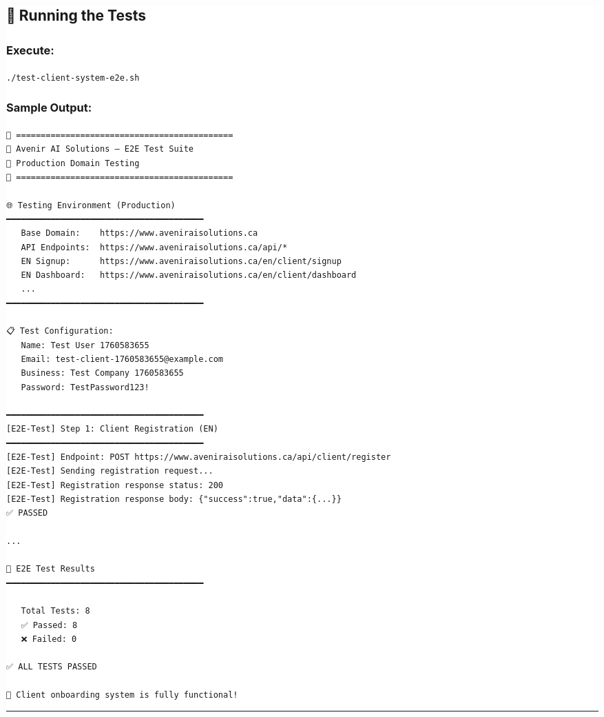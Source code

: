 
## 🚀 **Running the Tests**

### **Execute:**
```bash
./test-client-system-e2e.sh
```

### **Sample Output:**
```
🧪 ============================================
🧪 Avenir AI Solutions — E2E Test Suite
🧪 Production Domain Testing
🧪 ============================================

🌐 Testing Environment (Production)
━━━━━━━━━━━━━━━━━━━━━━━━━━━━━━━━━━━━━━━━
   Base Domain:    https://www.aveniraisolutions.ca
   API Endpoints:  https://www.aveniraisolutions.ca/api/*
   EN Signup:      https://www.aveniraisolutions.ca/en/client/signup
   EN Dashboard:   https://www.aveniraisolutions.ca/en/client/dashboard
   ...
━━━━━━━━━━━━━━━━━━━━━━━━━━━━━━━━━━━━━━━━

📋 Test Configuration:
   Name: Test User 1760583655
   Email: test-client-1760583655@example.com
   Business: Test Company 1760583655
   Password: TestPassword123!

━━━━━━━━━━━━━━━━━━━━━━━━━━━━━━━━━━━━━━━━
[E2E-Test] Step 1: Client Registration (EN)
━━━━━━━━━━━━━━━━━━━━━━━━━━━━━━━━━━━━━━━━
[E2E-Test] Endpoint: POST https://www.aveniraisolutions.ca/api/client/register
[E2E-Test] Sending registration request...
[E2E-Test] Registration response status: 200
[E2E-Test] Registration response body: {"success":true,"data":{...}}
✅ PASSED

...

🎯 E2E Test Results
━━━━━━━━━━━━━━━━━━━━━━━━━━━━━━━━━━━━━━━━

   Total Tests: 8
   ✅ Passed: 8
   ❌ Failed: 0

✅ ALL TESTS PASSED

🎉 Client onboarding system is fully functional!
```

---